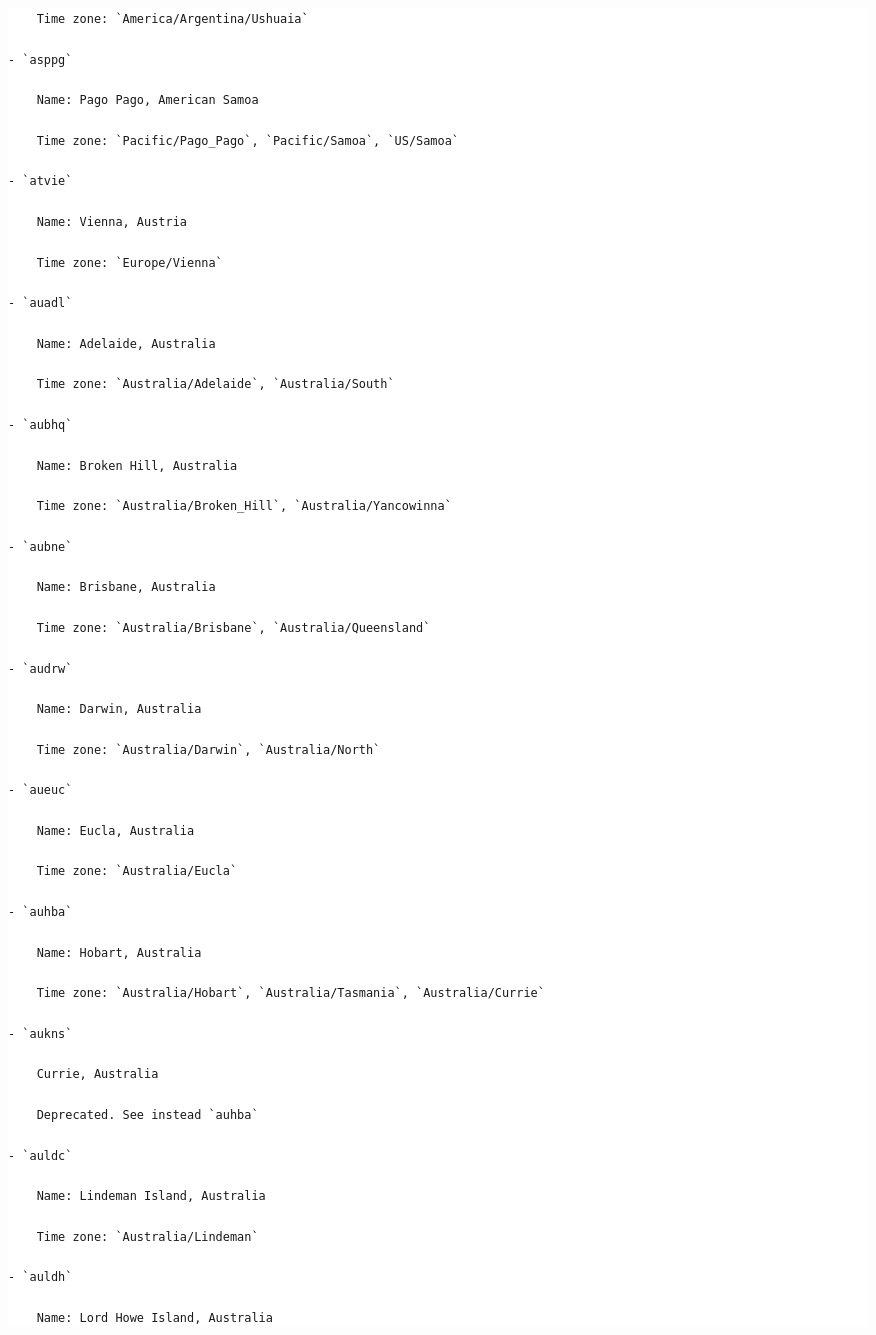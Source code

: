         Time zone: `America/Argentina/Ushuaia`

    - `asppg`

        Name: Pago Pago, American Samoa

        Time zone: `Pacific/Pago_Pago`, `Pacific/Samoa`, `US/Samoa`

    - `atvie`

        Name: Vienna, Austria

        Time zone: `Europe/Vienna`

    - `auadl`

        Name: Adelaide, Australia

        Time zone: `Australia/Adelaide`, `Australia/South`

    - `aubhq`

        Name: Broken Hill, Australia

        Time zone: `Australia/Broken_Hill`, `Australia/Yancowinna`

    - `aubne`

        Name: Brisbane, Australia

        Time zone: `Australia/Brisbane`, `Australia/Queensland`

    - `audrw`

        Name: Darwin, Australia

        Time zone: `Australia/Darwin`, `Australia/North`

    - `aueuc`

        Name: Eucla, Australia

        Time zone: `Australia/Eucla`

    - `auhba`

        Name: Hobart, Australia

        Time zone: `Australia/Hobart`, `Australia/Tasmania`, `Australia/Currie`

    - `aukns`

        Currie, Australia

        Deprecated. See instead `auhba`

    - `auldc`

        Name: Lindeman Island, Australia

        Time zone: `Australia/Lindeman`

    - `auldh`

        Name: Lord Howe Island, Australia
